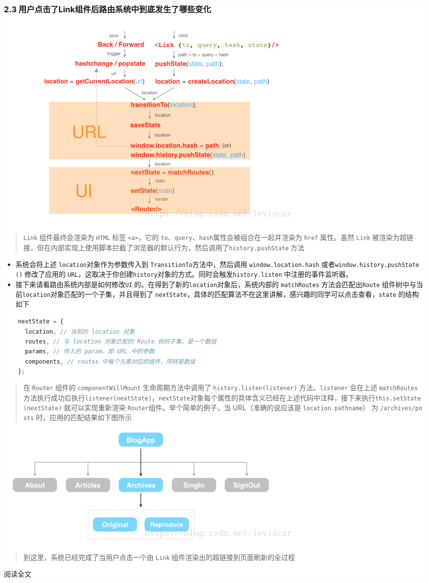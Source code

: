 ### 2.3 用户点击了Link组件后路由系统中到底发生了哪些变化

![img](/images/s_poetries_work_gitee_2019_10_429.png)

> `Link` 组件最终会渲染为 `HTML` 标签 `<a>`，它的 `to`、`query`、`hash`属性会被组合在一起并渲染为 `href`
> 属性。虽然 `Link` 被渲染为超链接，但在内部实现上使用脚本拦截了浏览器的默认行为，然后调用了`history.pushState` 方法

  * 系统会将上述 `location`对象作为参数传入到 `TransitionTo`方法中，然后调用 `window.location.hash` 或者`window.history.pushState()` 修改了应用的 `URL`，这取决于你创建`history`对象的方式。同时会触发`history.listen` 中注册的事件监听器。
  * 接下来请看路由系统内部是如何修改`UI` 的。在得到了新的`location`对象后，系统内部的 `matchRoutes` 方法会匹配出`Route` 组件树中与当前`location`对象匹配的一个子集，并且得到了 `nextState`，具体的匹配算法不在这里讲解，感兴趣的同学可以点击查看，`state` 的结构如下
```js
    nextState = {
      location, // 当前的 location 对象
      routes, // 与 location 对象匹配的 Route 树的子集，是一个数组
      params, // 传入的 param，即 URL 中的参数
      components, // routes 中每个元素对应的组件，同样是数组
    };
```

> 在 `Router` 组件的 `componentWillMount` 生命周期方法中调用了 `history.listen(listener)`
> 方法。`listener` 会在上述 `matchRoutes`
> 方法执行成功后执行`listener(nextState)`，`nextState`对象每个属性的具体含义已经在上述代码中注释，接下来执行`this.setState(nextState)`
> 就可以实现重新渲染 `Router`组件。举个简单的例子，当 URL（准确的说应该是 `location.pathname`） 为
> `/archives/posts` 时，应用的匹配结果如下图所示

![img](/images/s_poetries_work_gitee_2019_10_430.png)

> 到这里，系统已经完成了当用户点击一个由 `Link` 组件渲染出的超链接到页面刷新的全过程

阅读全文

